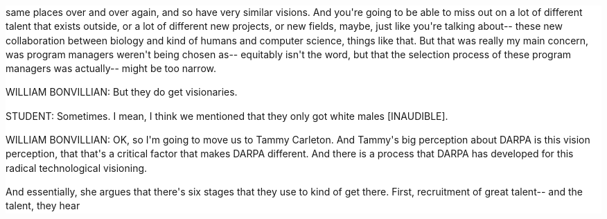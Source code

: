   <span m="51010">same</span> <span m="51220">places</span> <span m="51700">over</span>
  <span m="51910">and</span> <span m="52000">over</span> <span m="52150">again,</span>
  <span m="52420">and</span> <span m="52540">so</span> <span m="52690">have</span>
  <span m="52810">very</span> <span m="53020">similar</span> <span m="53380">visions.</span>
  <span m="55060">And</span> <span m="55210">you're</span> <span m="55300">going</span>
  <span m="55450">to</span> <span m="55510">be</span> <span m="55600">able</span>
  <span m="55720">to</span> <span m="55810">miss</span> <span m="56050">out</span>
  <span m="56230">on</span> <span m="56320">a</span> <span m="56350">lot</span> <span
  m="56530">of</span> <span m="56590">different</span> <span m="56830">talent</span>
  <span m="57610">that</span> <span m="57760">exists</span> <span m="58480">outside,</span>
  <span m="58900">or</span> <span m="58960">a</span> <span m="59020">lot</span> <span
  m="59140">of</span> <span m="59230">different</span> <span m="59500">new</span>
  <span m="59590">projects,</span> <span m="60040">or</span> <span m="60100">new</span>
  <span m="60250">fields,</span> <span m="62020">maybe,</span> <span m="62440">just</span>
  <span m="62650">like</span> <span m="62770">you're</span> <span m="62890">talking</span>
  <span m="63220">about--</span> <span m="63430">these</span> <span m="64420">new</span>
  <span m="64840">collaboration</span> <span m="65319">between</span> <span m="65830">biology</span>
  <span m="66490">and</span> <span m="66640">kind</span> <span m="66850">of</span>
  <span m="66910">humans</span> <span m="67270">and</span> <span m="67350">computer</span>
  <span m="67630">science,</span> <span m="68360">things</span> <span m="68470">like</span>
  <span m="68590">that.</span> <span m="70000">But</span> <span m="70120">that</span>
  <span m="70210">was</span> <span m="70780">really</span> <span m="71050">my</span>
  <span m="71170">main</span> <span m="71350">concern,</span> <span m="71860">was</span>
  <span m="72490">program</span> <span m="72820">managers</span> <span m="73240">weren't</span>
  <span m="73480">being</span> <span m="73720">chosen</span> <span m="75090">as--</span>
  <span m="77570">equitably</span> <span m="78010">isn't</span> <span m="78150">the</span>
  <span m="78290">word,</span> <span m="78580">but</span> <span m="79450">that</span>
  <span m="79770">the</span> <span m="79930">selection</span> <span m="80290">process</span>
  <span m="80680">of</span> <span m="80740">these</span> <span m="80860">program</span>
  <span m="81130">managers</span> <span m="81610">was</span> <span m="81790">actually--</span>
  <span m="82900">might</span> <span m="83080">be</span> <span m="83170">too</span>
  <span m="83320">narrow.</span></p><p><span m="86170">WILLIAM BONVILLIAN:</span>
  <span m="86260">But</span> <span m="86350">they</span> <span m="86530">do</span>
  <span m="86740">get</span> <span m="87070">visionaries.</span></p><p><span m="89280">STUDENT:</span>
  <span m="89500">Sometimes.</span> <span m="90710">I</span> <span m="90770">mean,</span>
  <span m="90890">I think</span> <span m="91160">we</span> <span m="91270">mentioned</span>
  <span m="91620">that</span> <span m="91840">they</span> <span m="92010">only</span>
  <span m="92280">got</span> <span m="93390">white</span> <span m="93870">males</span>
  <span m="94260">[INAUDIBLE].</span></p><p><span m="99470">WILLIAM BONVILLIAN:</span>
  <span m="99705">OK,</span> <span m="99940">so</span> <span m="100240">I'm</span>
  <span m="100420">going</span> <span m="100540">to</span> <span m="100750">move</span>
  <span m="101050">us</span> <span m="101290">to</span> <span m="101590">Tammy</span>
  <span m="101980">Carleton.</span> <span m="102940">And</span> <span m="104230">Tammy's</span>
  <span m="105040">big</span> <span m="105460">perception</span> <span m="106120">about</span>
  <span m="106360">DARPA</span> <span m="107500">is</span> <span m="107800">this</span>
  <span m="108190">vision</span> <span m="108940">perception,</span> <span m="110200">that</span>
  <span m="110350">that's</span> <span m="111550">a</span> <span m="111610">critical</span>
  <span m="112120">factor</span> <span m="113710">that</span> <span m="113890">makes</span>
  <span m="114220">DARPA</span> <span m="114550">different.</span> <span m="115780">And</span>
  <span m="116110">there</span> <span m="116350">is</span> <span m="116500">a</span>
  <span m="116620">process</span> <span m="117340">that</span> <span m="117490">DARPA</span>
  <span m="117940">has</span> <span m="118150">developed</span> <span m="119380">for</span>
  <span m="119590">this</span> <span m="119950">radical</span> <span m="120580">technological</span>
  <span m="121570">visioning.</span></p><p><span m="122920">And</span> <span m="123940">essentially,</span>
  <span m="124510">she</span> <span m="124750">argues</span> <span m="125080">that</span>
  <span m="125230">there's</span> <span m="125380">six</span> <span m="125740">stages</span>
  <span m="126430">that</span> <span m="126610">they</span> <span m="126880">use</span>
  <span m="127360">to</span> <span m="127480">kind</span> <span m="127600">of</span>
  <span m="127690">get</span> <span m="127930">there.</span> <span m="128139">First,</span>
  <span m="128530">recruitment</span> <span m="129039">of</span> <span m="129070">great</span>
  <span m="129310">talent--</span> <span m="131050">and</span> <span m="131170">the</span>
  <span m="131290">talent,</span> <span m="132400">they</span> <span m="132580">hear</span>